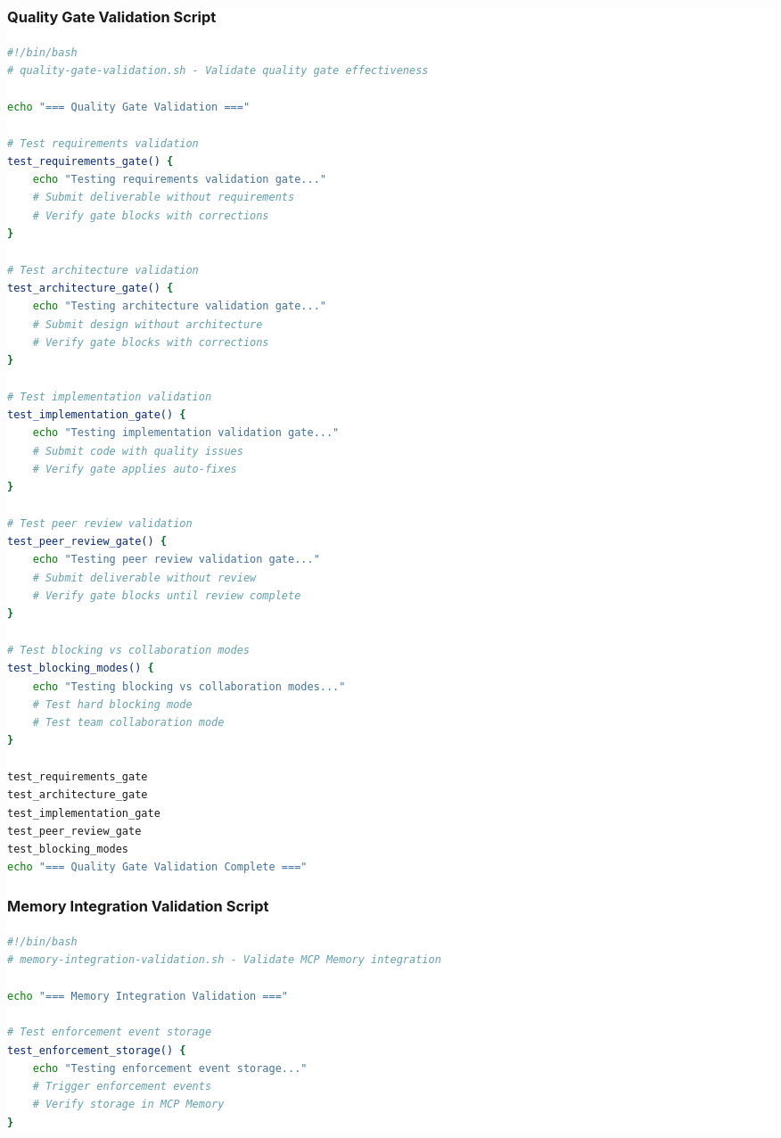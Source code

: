 ### Quality Gate Validation Script
```bash
#!/bin/bash
# quality-gate-validation.sh - Validate quality gate effectiveness

echo "=== Quality Gate Validation ==="

# Test requirements validation
test_requirements_gate() {
    echo "Testing requirements validation gate..."
    # Submit deliverable without requirements
    # Verify gate blocks with corrections
}

# Test architecture validation
test_architecture_gate() {
    echo "Testing architecture validation gate..."
    # Submit design without architecture
    # Verify gate blocks with corrections
}

# Test implementation validation
test_implementation_gate() {
    echo "Testing implementation validation gate..."
    # Submit code with quality issues
    # Verify gate applies auto-fixes
}

# Test peer review validation
test_peer_review_gate() {
    echo "Testing peer review validation gate..."
    # Submit deliverable without review
    # Verify gate blocks until review complete
}

# Test blocking vs collaboration modes
test_blocking_modes() {
    echo "Testing blocking vs collaboration modes..."
    # Test hard blocking mode
    # Test team collaboration mode
}

test_requirements_gate
test_architecture_gate
test_implementation_gate
test_peer_review_gate
test_blocking_modes
echo "=== Quality Gate Validation Complete ==="
```

### Memory Integration Validation Script
```bash
#!/bin/bash
# memory-integration-validation.sh - Validate MCP Memory integration

echo "=== Memory Integration Validation ==="

# Test enforcement event storage
test_enforcement_storage() {
    echo "Testing enforcement event storage..."
    # Trigger enforcement events
    # Verify storage in MCP Memory
}
```